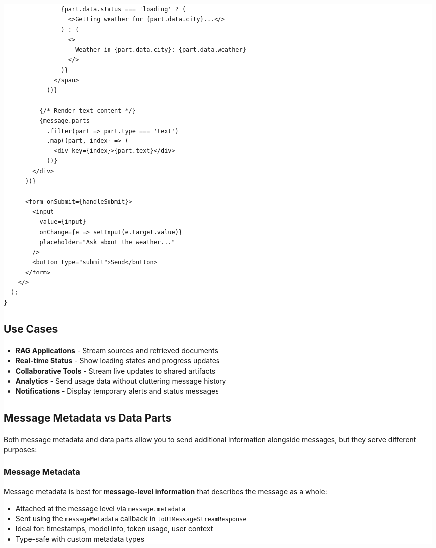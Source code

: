 ```tsx
                {part.data.status === 'loading' ? (
                  <>Getting weather for {part.data.city}...</>
                ) : (
                  <>
                    Weather in {part.data.city}: {part.data.weather}
                  </>
                )}
              </span>
            ))}

          {/* Render text content */}
          {message.parts
            .filter(part => part.type === 'text')
            .map((part, index) => (
              <div key={index}>{part.text}</div>
            ))}
        </div>
      ))}

      <form onSubmit={handleSubmit}>
        <input
          value={input}
          onChange={e => setInput(e.target.value)}
          placeholder="Ask about the weather..."
        />
        <button type="submit">Send</button>
      </form>
    </>
  );
}
```

## Use Cases

- **RAG Applications** - Stream sources and retrieved documents
- **Real-time Status** - Show loading states and progress updates
- **Collaborative Tools** - Stream live updates to shared artifacts
- **Analytics** - Send usage data without cluttering message history
- **Notifications** - Display temporary alerts and status messages

## Message Metadata vs Data Parts

Both [message metadata](message-metadata.md) and data parts allow you to send additional information alongside messages, but they serve different purposes:

### Message Metadata

Message metadata is best for **message-level information** that describes the message as a whole:

- Attached at the message level via `message.metadata`
- Sent using the `messageMetadata` callback in `toUIMessageStreamResponse`
- Ideal for: timestamps, model info, token usage, user context
- Type-safe with custom metadata types
